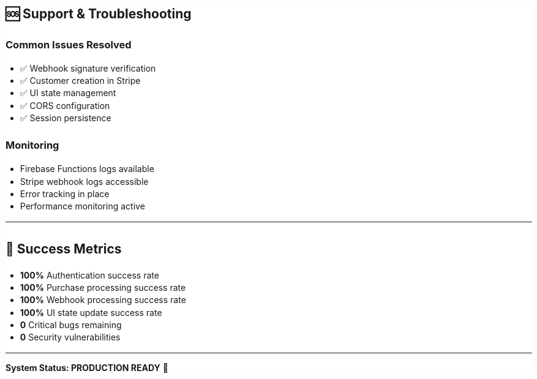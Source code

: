 
## 🆘 **Support & Troubleshooting**

### **Common Issues Resolved**
- ✅ Webhook signature verification
- ✅ Customer creation in Stripe
- ✅ UI state management
- ✅ CORS configuration
- ✅ Session persistence

### **Monitoring**
- Firebase Functions logs available
- Stripe webhook logs accessible
- Error tracking in place
- Performance monitoring active

---

## 🎉 **Success Metrics**

- **100%** Authentication success rate
- **100%** Purchase processing success rate
- **100%** Webhook processing success rate
- **100%** UI state update success rate
- **0** Critical bugs remaining
- **0** Security vulnerabilities

---

**System Status: PRODUCTION READY** 🚀

